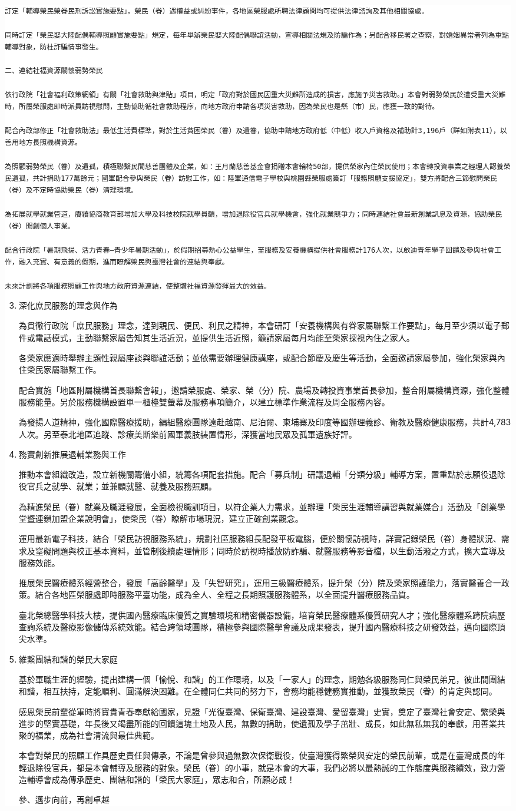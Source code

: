     訂定「輔導榮民榮眷民刑訴訟實施要點」，榮民（眷）遇權益或糾紛事件，各地區榮服處所聘法律顧問均可提供法律諮詢及其他相關協處。

    同時訂定「榮民娶大陸配偶輔導照顧實施要點」規定，每年舉辦榮民娶大陸配偶聯誼活動，宣導相關法規及防騙作為；另配合移民署之查察，對婚姻異常者列為重點輔導對象，防杜詐騙情事發生。

    二、連結社福資源關懷弱勢榮民

    依行政院「社會褔利政策網領」有關「社會救助與津貼」項目，明定「政府對於國民因重大災難所造成的損害，應施予災害救助。」本會對弱勢榮民於遭受重大災難時，所屬榮服處即時派員訪視慰問，主動協助循社會救助程序，向地方政府申請各項災害救助，因為榮民也是縣（市）民，應獲一致的對待。

    配合內政部修正「社會救助法」最低生活費標準，對於生活貧困榮民（眷）及遺眷，協助申請地方政府低（中低）收入戶資格及補助計3,196戶（詳如附表11），以善用地方長照機構資源。

    為照顧弱勢榮民（眷）及遺孤，積極聯繫民間慈善團體及企業，如：王月蘭慈善基金會捐贈本會輪椅50部，提供榮家內住榮民使用；本會轉投資事業之經理人認養榮民遺孤，共計捐助177萬餘元；國軍配合參與榮民（眷）訪慰工作，如：陸軍通信電子學校與桃園縣榮服處簽訂「服務照顧支援協定」，雙方將配合三節慰問榮民（眷）及不定時協助榮民（眷）清理環境。

    為拓展就學就業管道，賡續協商教育部增加大學及科技校院就學員額，增加退除役官兵就學機會，強化就業競爭力；同時連結社會最新創業訊息及資源，協助榮民（眷）開創個人事業。

    配合行政院「暑期飛揚、活力青春—青少年暑期活動」，於假期招募熱心公益學生，至服務及安養機構提供社會服務計176人次，以啟迪青年學子回饋及參與社會工作，融入充實、有意義的假期，進而瞭解榮民與臺灣社會的連結與奉獻。

    未來計劃將各項服務照顧工作與地方政府資源連結，使整體社福資源發揮最大的效益。

3. 深化庶民服務的理念與作為

    為貫徹行政院「庶民服務」理念，達到親民、便民、利民之精神，本會研訂「安養機構與有眷家屬聯繫工作要點」，每月至少須以電子郵件或電話模式，主動聯繫家屬告知其生活近況，並提供生活近照，籲請家屬每月均能至榮家探視內住之家人。

    各榮家應適時舉辦主題性親屬座談與聯誼活動；並依需要辦理健康講座，或配合節慶及慶生等活動，全面邀請家屬參加，強化榮家與內住榮民家屬聯繫工作。

    配合實施「地區附屬機構首長聯繫會報」，邀請榮服處、榮家、榮（分）院、農場及轉投資事業首長參加，整合附屬機構資源，強化整體服務能量。另於服務機構設置單一櫃檯雙螢幕及服務事項簡介，以建立標準作業流程及周全服務內容。

    為發揚人道精神，強化國際醫療援助，編組醫療團隊遠赴越南、尼泊爾、柬埔寨及印度等國辦理義診、衛教及醫療健康服務，共計4,783人次。另至泰北地區追蹤、診療美斯樂前國軍義肢裝置情形，深獲當地民眾及孤軍遺族好評。

4. 務實創新推展退輔業務與工作

    推動本會組織改造，設立新機關籌備小組，統籌各項配套措施。配合「募兵制」研議退輔「分類分級」輔導方案，置重點於志願役退除役官兵之就學、就業；並兼顧就醫、就養及服務照顧。

    為精進榮民（眷）就業及職涯發展，全面檢視職訓項目，以符企業人力需求，並辦理「榮民生涯輔導講習與就業媒合」活動及「創業學堂暨連鎖加盟企業說明會」，使榮民（眷）瞭解市場現況，建立正確創業觀念。

    運用最新電子科技，結合「榮民訪視服務系統」，規劃社區服務組長配發平板電腦，便於關懷訪視時，詳實記錄榮民（眷）身體狀況、需求及窒礙問題與校正基本資料，並管制後續處理情形；同時於訪視時播放防詐騙、就醫服務等影音檔，以生動活潑之方式，擴大宣導及服務效能。

    推展榮民醫療體系經營整合，發展「高齡醫學」及「失智研究」，運用三級醫療體系，提升榮（分）院及榮家照護能力，落實醫養合一政策。結合各地區榮服處即時服務平臺功能，成為全人、全程之長期照護服務體系，以全面提升醫療服務品質。

    臺北榮總醫學科技大樓，提供國內醫療臨床優質之實驗環境和精密儀器設備，培育榮民醫療體系優質研究人才；強化醫療體系跨院病歷查詢系統及醫療影像儲傳系統效能。結合跨領域團隊，積極參與國際醫學會議及成果發表，提升國內醫療科技之研發效益，邁向國際頂尖水準。

5. 維繫團結和諧的榮民大家庭

    基於軍職生涯的經驗，提出建構一個「愉悅、和諧」的工作環境，以及「一家人」的理念，期勉各級服務同仁與榮民弟兄，彼此間團結和諧，相互扶持，定能順利、圓滿解決困難。在全體同仁共同的努力下，會務均能穩健務實推動，並獲致榮民（眷）的肯定與認同。

    感恩榮民前輩從軍時將寶貴青春奉獻給國家，見證「光復臺灣、保衛臺灣、建設臺灣、愛留臺灣」史實，奠定了臺灣社會安定、繁榮與進步的堅實基礎，年長後又竭盡所能的回饋這塊土地及人民，無數的捐助，使遺孤及學子茁壯、成長，如此無私無我的奉獻，用善業共聚的福業，成為社會清流與最佳典範。

    本會對榮民的照顧工作具歷史責任與傳承，不論是曾參與過無數次保衛戰役，使臺灣獲得繁榮與安定的榮民前輩，或是在臺灣成長的年輕退除役官兵，都是本會輔導及服務的對象。榮民（眷）的小事，就是本會的大事，我們必將以最熱誠的工作態度與服務績效，致力營造輔導會成為傳承歷史、團結和諧的「榮民大家庭」，眾志和合，所願必成！

    參、邁步向前，再創卓越
